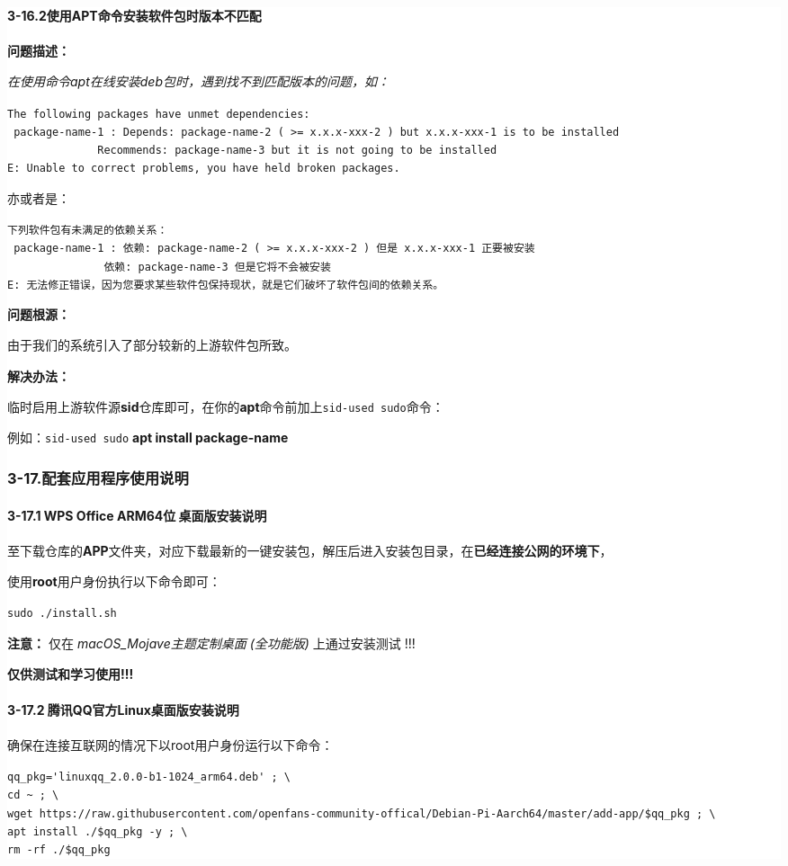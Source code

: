 #### 3-16.2使用APT命令安装软件包时版本不匹配

**问题描述：**

*在使用命令apt在线安装deb包时，遇到找不到匹配版本的问题，如：*

```
The following packages have unmet dependencies:
 package-name-1 : Depends: package-name-2 ( >= x.x.x-xxx-2 ) but x.x.x-xxx-1 is to be installed
              Recommends: package-name-3 but it is not going to be installed
E: Unable to correct problems, you have held broken packages.
```

亦或者是：

```
下列软件包有未满足的依赖关系：
 package-name-1 : 依赖: package-name-2 ( >= x.x.x-xxx-2 ) 但是 x.x.x-xxx-1 正要被安装
               依赖: package-name-3 但是它将不会被安装
E: 无法修正错误，因为您要求某些软件包保持现状，就是它们破坏了软件包间的依赖关系。
```

**问题根源：**

由于我们的系统引入了部分较新的上游软件包所致。

**解决办法：**

临时启用上游软件源**sid**仓库即可，在你的**apt**命令前加上`sid-used sudo`命令：

例如：`sid-used sudo` **apt install package-name**

### 3-17.配套应用程序使用说明

#### 3-17.1 WPS Office ARM64位 桌面版安装说明

至下载仓库的**APP**文件夹，对应下载最新的一键安装包，解压后进入安装包目录，在**已经连接公网的环境下**，

使用**root**用户身份执行以下命令即可：

```
sudo ./install.sh
```

**注意：** 仅在 *macOS_Mojave主题定制桌面 (全功能版)* 上通过安装测试 !!!

**仅供测试和学习使用!!!**

#### 3-17.2 腾讯QQ官方Linux桌面版安装说明

确保在连接互联网的情况下以root用户身份运行以下命令：

```
qq_pkg='linuxqq_2.0.0-b1-1024_arm64.deb' ; \
cd ~ ; \
wget https://raw.githubusercontent.com/openfans-community-offical/Debian-Pi-Aarch64/master/add-app/$qq_pkg ; \
apt install ./$qq_pkg -y ; \
rm -rf ./$qq_pkg
```
